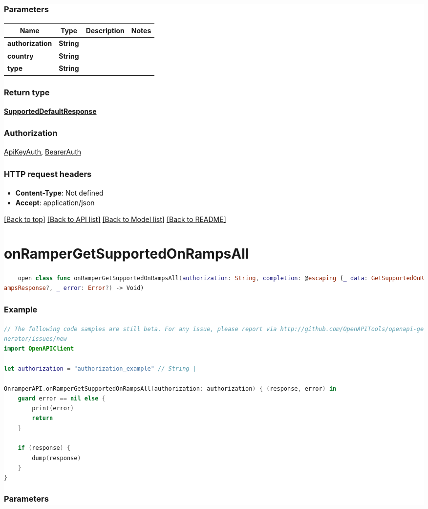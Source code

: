 ### Parameters

Name | Type | Description  | Notes
------------- | ------------- | ------------- | -------------
 **authorization** | **String** |  | 
 **country** | **String** |  | 
 **type** | **String** |  | 

### Return type

[**SupportedDefaultResponse**](SupportedDefaultResponse.md)

### Authorization

[ApiKeyAuth](../README.md#ApiKeyAuth), [BearerAuth](../README.md#BearerAuth)

### HTTP request headers

 - **Content-Type**: Not defined
 - **Accept**: application/json

[[Back to top]](#) [[Back to API list]](../README.md#documentation-for-api-endpoints) [[Back to Model list]](../README.md#documentation-for-models) [[Back to README]](../README.md)

# **onRamperGetSupportedOnRampsAll**
```swift
    open class func onRamperGetSupportedOnRampsAll(authorization: String, completion: @escaping (_ data: GetSupportedOnRampsResponse?, _ error: Error?) -> Void)
```



### Example
```swift
// The following code samples are still beta. For any issue, please report via http://github.com/OpenAPITools/openapi-generator/issues/new
import OpenAPIClient

let authorization = "authorization_example" // String | 

OnramperAPI.onRamperGetSupportedOnRampsAll(authorization: authorization) { (response, error) in
    guard error == nil else {
        print(error)
        return
    }

    if (response) {
        dump(response)
    }
}
```

### Parameters
